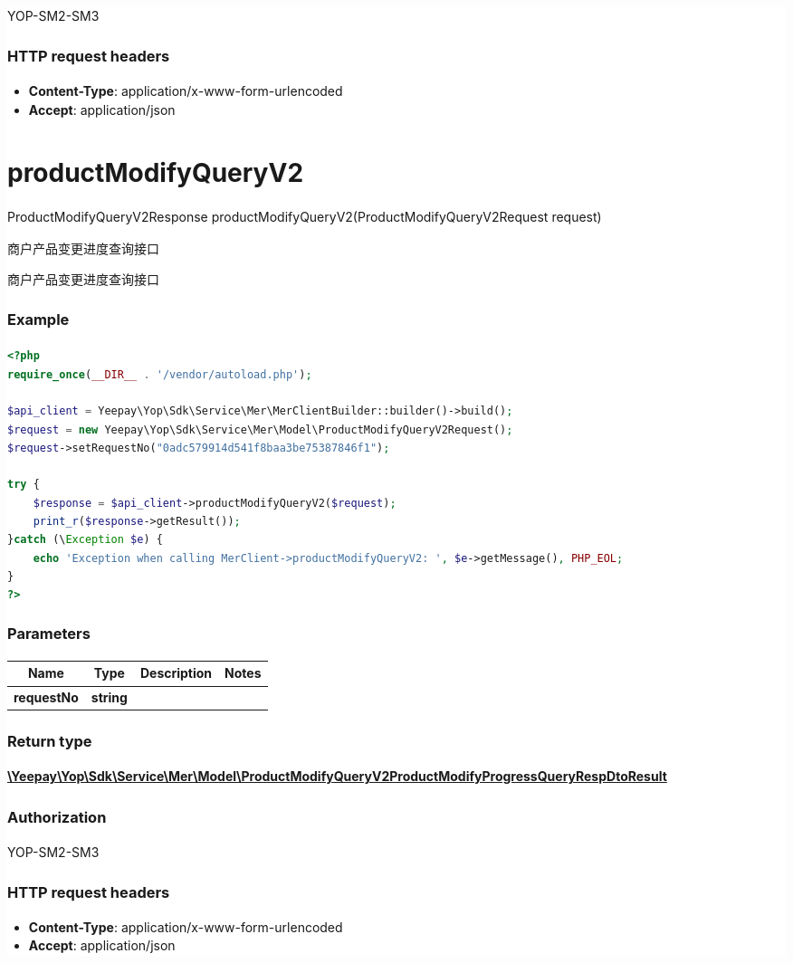YOP-SM2-SM3


### HTTP request headers

 - **Content-Type**: application/x-www-form-urlencoded
 - **Accept**: application/json

# **productModifyQueryV2**
ProductModifyQueryV2Response productModifyQueryV2(ProductModifyQueryV2Request request)

商户产品变更进度查询接口

商户产品变更进度查询接口

### Example
```php
<?php
require_once(__DIR__ . '/vendor/autoload.php');

$api_client = Yeepay\Yop\Sdk\Service\Mer\MerClientBuilder::builder()->build();
$request = new Yeepay\Yop\Sdk\Service\Mer\Model\ProductModifyQueryV2Request();
$request->setRequestNo("0adc579914d541f8baa3be75387846f1");

try {
    $response = $api_client->productModifyQueryV2($request);
    print_r($response->getResult());
}catch (\Exception $e) {
    echo 'Exception when calling MerClient->productModifyQueryV2: ', $e->getMessage(), PHP_EOL;
}
?>
```

### Parameters

Name | Type | Description  | Notes
------------- | ------------- | ------------- | -------------
 **requestNo** | **string**|  |

### Return type
[**\Yeepay\Yop\Sdk\Service\Mer\Model\ProductModifyQueryV2ProductModifyProgressQueryRespDtoResult**](../Model/ProductModifyQueryV2ProductModifyProgressQueryRespDtoResult.md)
### Authorization

YOP-SM2-SM3


### HTTP request headers

 - **Content-Type**: application/x-www-form-urlencoded
 - **Accept**: application/json
